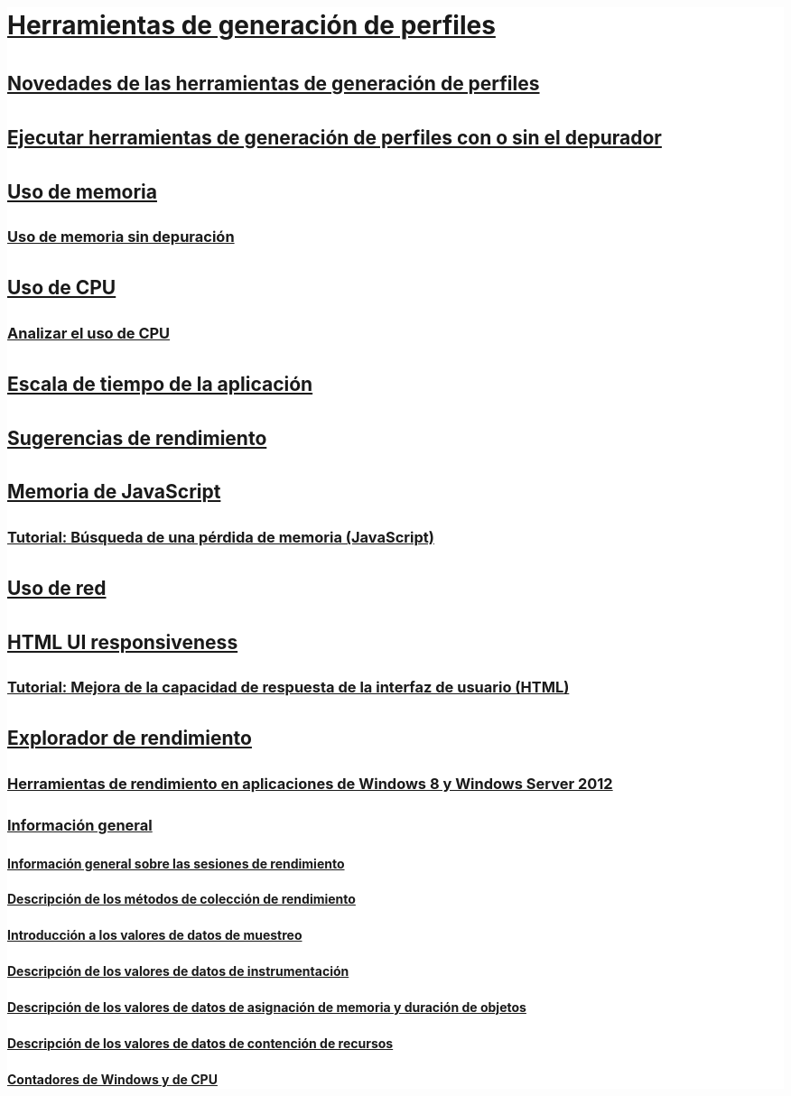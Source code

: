 # [Herramientas de generación de perfiles](profiling-tools.md)
## [Novedades de las herramientas de generación de perfiles](what-s-new-in-profiling-tools.md)
## [Ejecutar herramientas de generación de perfiles con o sin el depurador](running-profiling-tools-with-or-without-the-debugger.md)
## [Uso de memoria](memory-usage.md)
### [Uso de memoria sin depuración](memory-usage-without-debugging2.md)
## [Uso de CPU](cpu-usage.md)
### [Analizar el uso de CPU](analyze-cpu-usage-in-a-windows-universal-app.md)
## [Escala de tiempo de la aplicación](application-timeline.md)
## [Sugerencias de rendimiento](perftips.md)
## [Memoria de JavaScript](javascript-memory.md)
### [Tutorial: Búsqueda de una pérdida de memoria (JavaScript)](walkthrough-find-a-memory-leak-javascript.md)
## [Uso de red](network-usage.md)
## [HTML UI responsiveness](html-ui-responsiveness.md)
### [Tutorial: Mejora de la capacidad de respuesta de la interfaz de usuario (HTML)](walkthrough-improving-ui-responsiveness-html.md)
## [Explorador de rendimiento](performance-explorer.md)
### [Herramientas de rendimiento en aplicaciones de Windows 8 y Windows Server 2012](performance-tools-on-windows-8-and-windows-server-2012-applications.md)
### [Información general](overviews-performance-tools.md)
#### [Información general sobre las sesiones de rendimiento](performance-session-overview.md)
#### [Descripción de los métodos de colección de rendimiento](understanding-performance-collection-methods.md)
#### [Introducción a los valores de datos de muestreo](understanding-sampling-data-values.md)
#### [Descripción de los valores de datos de instrumentación](understanding-instrumentation-data-values.md)
#### [Descripción de los valores de datos de asignación de memoria y duración de objetos](understanding-memory-allocation-and-object-lifetime-data-values.md)
#### [Descripción de los valores de datos de contención de recursos](understanding-resource-contention-data-values.md)
#### [Contadores de Windows y de CPU](cpu-and-windows-counters.md)
